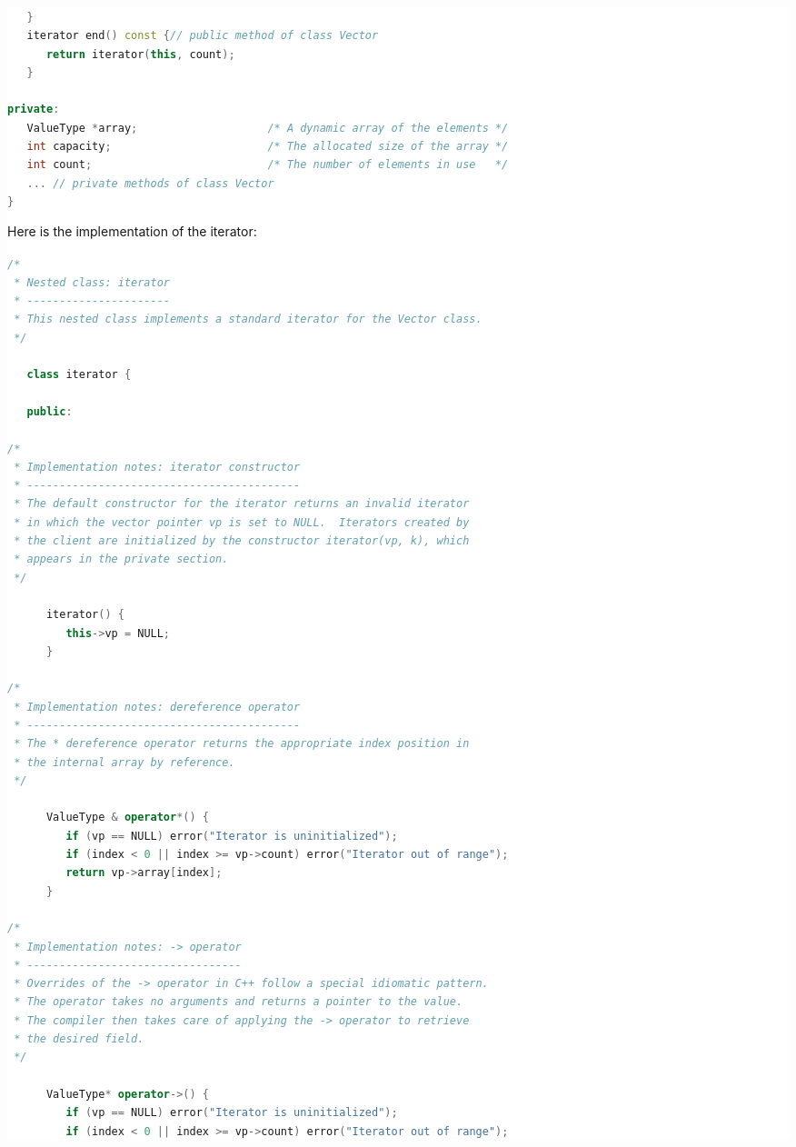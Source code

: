 ```cpp
   }
   iterator end() const {// public method of class Vector
      return iterator(this, count);
   }
  
private:
   ValueType *array;                    /* A dynamic array of the elements */
   int capacity;                        /* The allocated size of the array */
   int count;                           /* The number of elements in use   */
   ... // private methods of class Vector
}
```

Here is the implementation of the iterator:

```cpp
/*
 * Nested class: iterator
 * ----------------------
 * This nested class implements a standard iterator for the Vector class.
 */

   class iterator {

   public:

/*
 * Implementation notes: iterator constructor
 * ------------------------------------------
 * The default constructor for the iterator returns an invalid iterator
 * in which the vector pointer vp is set to NULL.  Iterators created by
 * the client are initialized by the constructor iterator(vp, k), which
 * appears in the private section.
 */

      iterator() {
         this->vp = NULL;
      }
     
/*
 * Implementation notes: dereference operator
 * ------------------------------------------
 * The * dereference operator returns the appropriate index position in
 * the internal array by reference.
 */

      ValueType & operator*() {
         if (vp == NULL) error("Iterator is uninitialized");
         if (index < 0 || index >= vp->count) error("Iterator out of range");
         return vp->array[index];
      }

/*
 * Implementation notes: -> operator
 * ---------------------------------
 * Overrides of the -> operator in C++ follow a special idiomatic pattern.
 * The operator takes no arguments and returns a pointer to the value.
 * The compiler then takes care of applying the -> operator to retrieve
 * the desired field.
 */

      ValueType* operator->() {
         if (vp == NULL) error("Iterator is uninitialized");
         if (index < 0 || index >= vp->count) error("Iterator out of range");
```